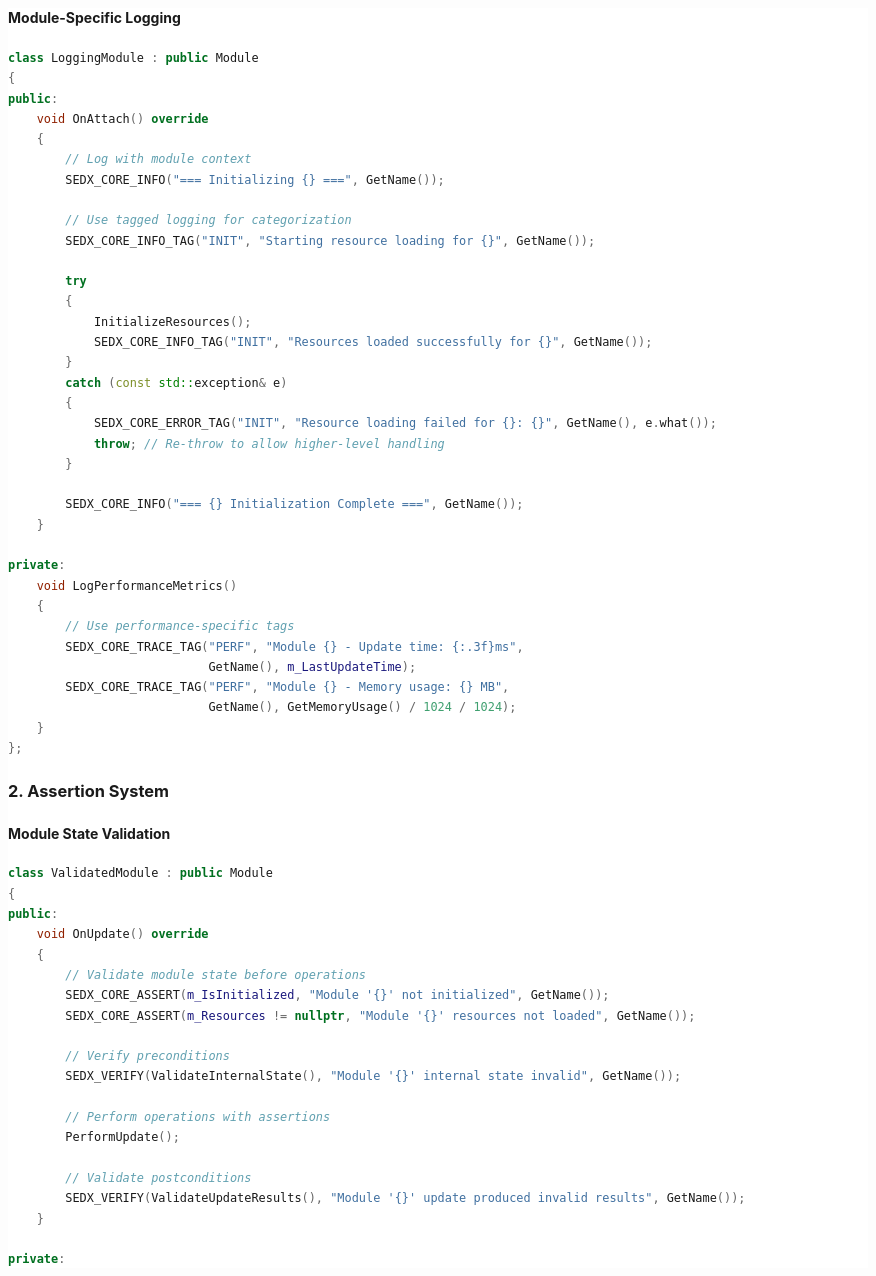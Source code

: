 #### **Module-Specific Logging**
```cpp
class LoggingModule : public Module
{
public:
    void OnAttach() override
    {
        // Log with module context
        SEDX_CORE_INFO("=== Initializing {} ===", GetName());
        
        // Use tagged logging for categorization
        SEDX_CORE_INFO_TAG("INIT", "Starting resource loading for {}", GetName());
        
        try
        {
            InitializeResources();
            SEDX_CORE_INFO_TAG("INIT", "Resources loaded successfully for {}", GetName());
        }
        catch (const std::exception& e)
        {
            SEDX_CORE_ERROR_TAG("INIT", "Resource loading failed for {}: {}", GetName(), e.what());
            throw; // Re-throw to allow higher-level handling
        }
        
        SEDX_CORE_INFO("=== {} Initialization Complete ===", GetName());
    }
    
private:
    void LogPerformanceMetrics()
    {
        // Use performance-specific tags
        SEDX_CORE_TRACE_TAG("PERF", "Module {} - Update time: {:.3f}ms", 
                            GetName(), m_LastUpdateTime);
        SEDX_CORE_TRACE_TAG("PERF", "Module {} - Memory usage: {} MB", 
                            GetName(), GetMemoryUsage() / 1024 / 1024);
    }
};
```

### 2. **Assertion System**

#### **Module State Validation**
```cpp
class ValidatedModule : public Module
{
public:
    void OnUpdate() override
    {
        // Validate module state before operations
        SEDX_CORE_ASSERT(m_IsInitialized, "Module '{}' not initialized", GetName());
        SEDX_CORE_ASSERT(m_Resources != nullptr, "Module '{}' resources not loaded", GetName());
        
        // Verify preconditions
        SEDX_VERIFY(ValidateInternalState(), "Module '{}' internal state invalid", GetName());
        
        // Perform operations with assertions
        PerformUpdate();
        
        // Validate postconditions
        SEDX_VERIFY(ValidateUpdateResults(), "Module '{}' update produced invalid results", GetName());
    }
    
private:
```